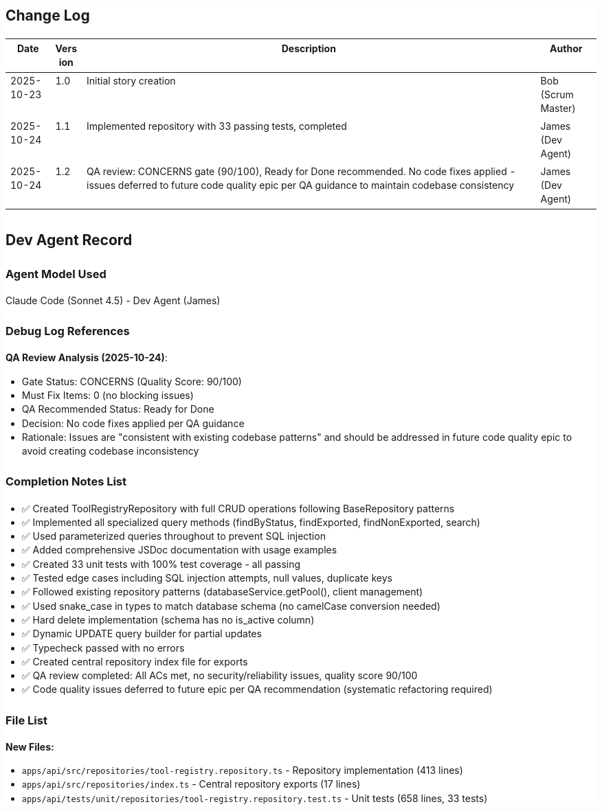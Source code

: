 ## Change Log

| Date       | Version | Description                                                                                                                                                                         | Author             |
| ---------- | ------- | ----------------------------------------------------------------------------------------------------------------------------------------------------------------------------------- | ------------------ |
| 2025-10-23 | 1.0     | Initial story creation                                                                                                                                                              | Bob (Scrum Master) |
| 2025-10-24 | 1.1     | Implemented repository with 33 passing tests, completed                                                                                                                             | James (Dev Agent)  |
| 2025-10-24 | 1.2     | QA review: CONCERNS gate (90/100), Ready for Done recommended. No code fixes applied - issues deferred to future code quality epic per QA guidance to maintain codebase consistency | James (Dev Agent)  |

## Dev Agent Record

### Agent Model Used

Claude Code (Sonnet 4.5) - Dev Agent (James)

### Debug Log References

**QA Review Analysis (2025-10-24)**:

- Gate Status: CONCERNS (Quality Score: 90/100)
- Must Fix Items: 0 (no blocking issues)
- QA Recommended Status: Ready for Done
- Decision: No code fixes applied per QA guidance
- Rationale: Issues are "consistent with existing codebase patterns" and should be addressed in
  future code quality epic to avoid creating codebase inconsistency

### Completion Notes List

- ✅ Created ToolRegistryRepository with full CRUD operations following BaseRepository patterns
- ✅ Implemented all specialized query methods (findByStatus, findExported, findNonExported, search)
- ✅ Used parameterized queries throughout to prevent SQL injection
- ✅ Added comprehensive JSDoc documentation with usage examples
- ✅ Created 33 unit tests with 100% test coverage - all passing
- ✅ Tested edge cases including SQL injection attempts, null values, duplicate keys
- ✅ Followed existing repository patterns (databaseService.getPool(), client management)
- ✅ Used snake_case in types to match database schema (no camelCase conversion needed)
- ✅ Hard delete implementation (schema has no is_active column)
- ✅ Dynamic UPDATE query builder for partial updates
- ✅ Typecheck passed with no errors
- ✅ Created central repository index file for exports
- ✅ QA review completed: All ACs met, no security/reliability issues, quality score 90/100
- ✅ Code quality issues deferred to future epic per QA recommendation (systematic refactoring
  required)

### File List

**New Files:**

- `apps/api/src/repositories/tool-registry.repository.ts` - Repository implementation (413 lines)
- `apps/api/src/repositories/index.ts` - Central repository exports (17 lines)
- `apps/api/tests/unit/repositories/tool-registry.repository.test.ts` - Unit tests (658 lines, 33
  tests)
